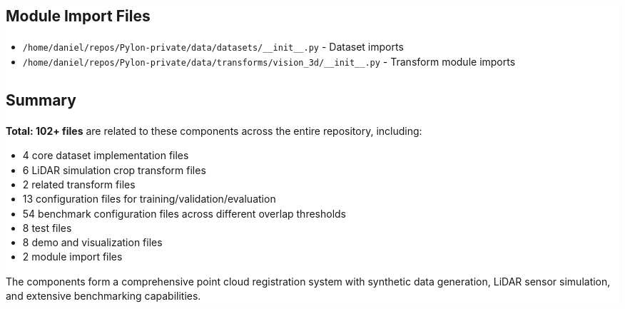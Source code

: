 ## Module Import Files

- `/home/daniel/repos/Pylon-private/data/datasets/__init__.py` - Dataset imports
- `/home/daniel/repos/Pylon-private/data/transforms/vision_3d/__init__.py` - Transform module imports

## Summary

**Total: 102+ files** are related to these components across the entire repository, including:
- 4 core dataset implementation files
- 6 LiDAR simulation crop transform files  
- 2 related transform files
- 13 configuration files for training/validation/evaluation
- 54 benchmark configuration files across different overlap thresholds
- 8 test files
- 8 demo and visualization files
- 2 module import files

The components form a comprehensive point cloud registration system with synthetic data generation, LiDAR sensor simulation, and extensive benchmarking capabilities.